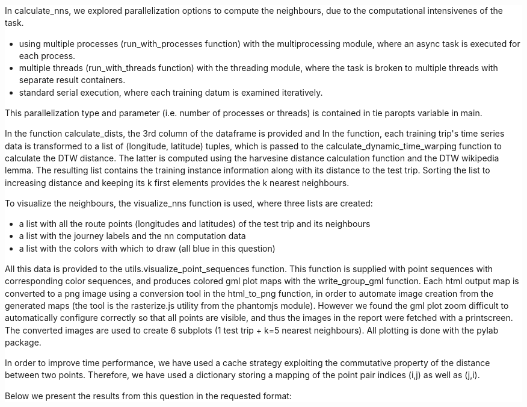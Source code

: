 In calculate\_nns, we explored parallelization options to compute the neighbours, due to the computational intensivenes of the task.

* using multiple processes (run\_with\_processes function) with the multiprocessing module, where an async task is executed for each process.
* multiple threads (run\_with\_threads function) with the threading module, where the task is broken to multiple threads with separate result containers.
* standard serial execution, where each training datum is examined iteratively.

This parallelization type and parameter (i.e. number of processes or threads) is contained in tie paropts variable in main.

In the function calculate\_dists, the 3rd column of the dataframe is provided and In the function, each training trip's time series data is transformed to a list of (longitude, latitude) tuples, which is passed to the calculate\_dynamic\_time\_warping function to calculate the DTW distance. The latter is computed using the harvesine distance calculation function and the DTW wikipedia lemma. The resulting list contains the training instance information along with its distance to the test trip. Sorting the list to increasing distance and keeping its k first elements provides the k nearest neighbours.
	
To visualize the neighbours, the visualize\_nns function is used, where three lists are created:

* a list with all the route points (longitudes and latitudes) of the test trip and its neighbours
* a list with the journey labels and the nn computation data
* a list with the colors with which to draw (all blue in this question)

All this data is provided to the utils.visualize\_point\_sequences function. This function is supplied with point sequences with corresponding color sequences, and produces colored gml plot maps with the write\_group\_gml function. Each html output map is converted to a png image using a conversion tool in the html\_to\_png function, in order to automate image creation from the generated maps (the tool is the rasterize.js utility from the phantomjs module). However we found the gml plot zoom difficult to automatically configure correctly so that all points are visible, and thus the images in the report were fetched with a printscreen. The converted images are used to create 6 subplots (1 test trip + k=5 nearest neighbours). All plotting is done with the pylab package.

In order to improve time performance, we have used a cache strategy exploiting the commutative property of the distance between two points. Therefore, we have used a dictionary storing a mapping of the point pair indices (i,j) as well as (j,i).

Below we present the results from this question in the requested format:
